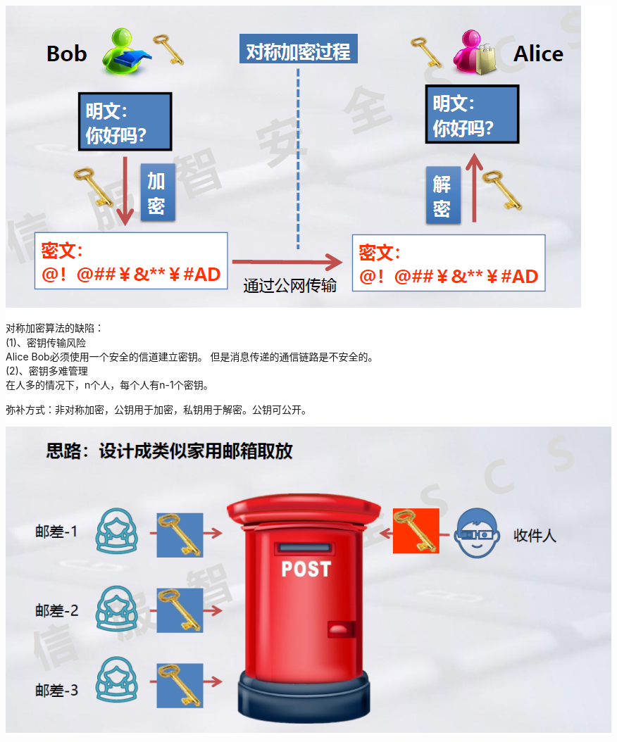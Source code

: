 ![](./assets/2021-12-20-09-26-14.png)

对称加密算法的缺陷：</br>
(1)、密钥传输风险</br>
Alice Bob必须使用一个安全的信道建立密钥。
但是消息传递的通信链路是不安全的。</br>
(2)、密钥多难管理</br>
在人多的情况下，n个人，每个人有n-1个密钥。</br>

弥补方式：非对称加密，公钥用于加密，私钥用于解密。公钥可公开。

![](./assets/2021-12-20-09-28-35.png)
